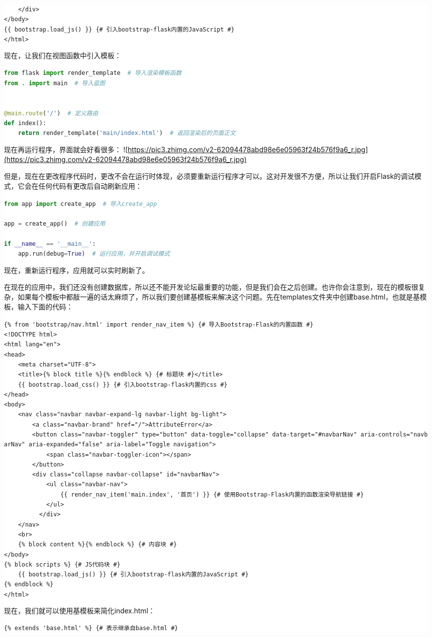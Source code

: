 ```django
    </div>
</body>
{{ bootstrap.load_js() }} {# 引入bootstrap-flask内置的JavaScript #}
</html>
```
现在，让我们在视图函数中引入模板：
```python
from flask import render_template  # 导入渲染模板函数
from . import main  # 导入蓝图


@main.route('/')  # 定义路由
def index():
    return render_template('main/index.html')  # 返回渲染后的页面正文
```
现在再运行程序，界面就会好看很多：
![https://pic3.zhimg.com/v2-62094478abd98e6e05963f24b576f9a6_r.jpg](https://pic3.zhimg.com/v2-62094478abd98e6e05963f24b576f9a6_r.jpg)

但是，现在在更改程序代码时，更改不会在运行时体现，必须要重新运行程序才可以。这对开发很不方便，所以让我们开启Flask的调试模式，它会在任何代码有更改后自动刷新应用：
```python
from app import create_app  # 导入create_app

app = create_app()  # 创建应用

if __name__ == '__main__':
    app.run(debug=True)  # 运行应用，并开启调试模式

```
现在，重新运行程序，应用就可以实时刷新了。

在现在的应用中，我们还没有创建数据库，所以还不能开发论坛最重要的功能，但是我们会在之后创建。也许你会注意到，现在的模板很复杂，如果每个模板中都敲一遍的话太麻烦了，所以我们要创建基模板来解决这个问题。先在templates文件夹中创建base.html，也就是基模板，输入下面的代码：
```django
{% from 'bootstrap/nav.html' import render_nav_item %} {# 导入Bootstrap-Flask的内置函数 #}
<!DOCTYPE html>
<html lang="en">
<head>
    <meta charset="UTF-8">
    <title>{% block title %}{% endblock %} {# 标题块 #}</title>
    {{ bootstrap.load_css() }} {# 引入bootstrap-flask内置的css #}
</head>
<body>
    <nav class="navbar navbar-expand-lg navbar-light bg-light">
        <a class="navbar-brand" href="/">AttributeError</a>
        <button class="navbar-toggler" type="button" data-toggle="collapse" data-target="#navbarNav" aria-controls="navbarNav" aria-expanded="false" aria-label="Toggle navigation">
            <span class="navbar-toggler-icon"></span>
        </button>
        <div class="collapse navbar-collapse" id="navbarNav">
            <ul class="navbar-nav">
                {{ render_nav_item('main.index', '首页') }} {# 使用Bootstrap-Flask内置的函数渲染导航链接 #}
            </ul>
          </div>
    </nav>
    <br>
    {% block content %}{% endblock %} {# 内容块 #}
</body>
{% block scripts %} {# JS代码块 #}
    {{ bootstrap.load_js() }} {# 引入bootstrap-flask内置的JavaScript #}
{% endblock %}
</html>
```
现在，我们就可以使用基模板来简化index.html：
```django
{% extends 'base.html' %} {# 表示继承自base.html #}
```